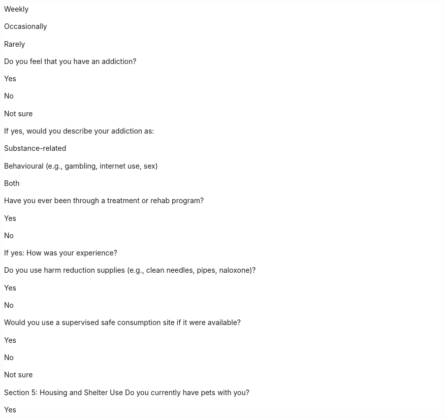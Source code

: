 
Weekly


Occasionally


Rarely


Do you feel that you have an addiction?


Yes


No


Not sure


If yes, would you describe your addiction as:


Substance-related


Behavioural (e.g., gambling, internet use, sex)


Both


Have you ever been through a treatment or rehab program?


Yes


No

 If yes: How was your experience?



Do you use harm reduction supplies (e.g., clean needles, pipes, naloxone)?


Yes


No


Would you use a supervised safe consumption site if it were available?


Yes


No


Not sure



Section 5: Housing and Shelter Use
Do you currently have pets with you?


Yes
